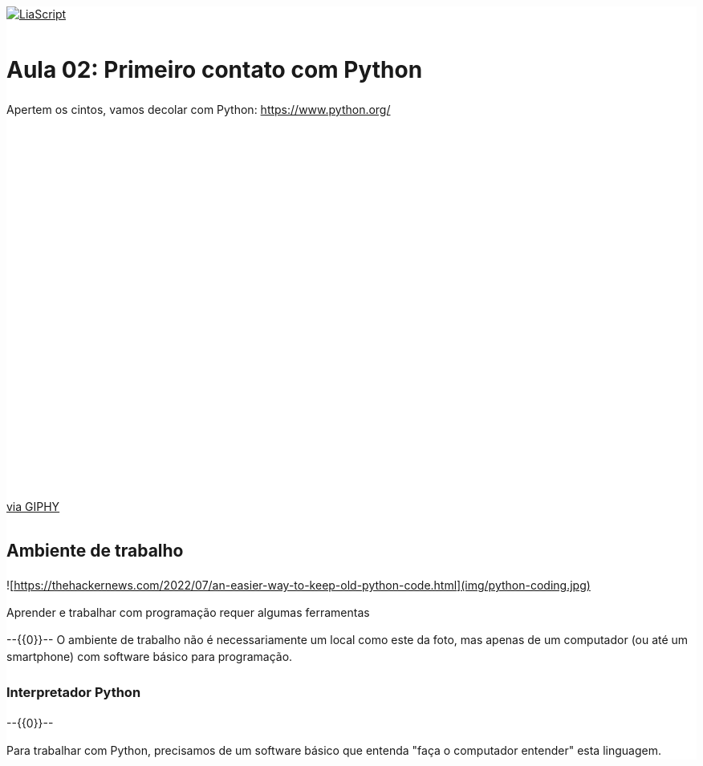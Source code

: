 



[![LiaScript](https://raw.githubusercontent.com/LiaScript/LiaScript/master/badges/course.svg)](https://liascript.github.io/course/?https://raw.githubusercontent.com/AndreaInfUFSM/elc106-2024a/master/classes/02/README.md)

# Aula 02: Primeiro contato com Python

Apertem os cintos, vamos decolar com Python: https://www.python.org/

<div style="width:100%;height:0;padding-bottom:52%;position:relative;"><iframe src="https://giphy.com/embed/coxQHKASG60HrHtvkt" width="100%" height="100%" style="position:absolute" frameBorder="0" class="giphy-embed" allowFullScreen></iframe></div><p><a href="https://giphy.com/gifs/coxQHKASG60HrHtvkt">via GIPHY</a></p>

## Ambiente de trabalho


![https://thehackernews.com/2022/07/an-easier-way-to-keep-old-python-code.html](img/python-coding.jpg)

Aprender e trabalhar com programação requer algumas ferramentas

--{{0}}--
O ambiente de trabalho não é necessariamente um local como este da foto, mas apenas de um computador (ou até um smartphone) com software básico para programação.


### Interpretador Python

--{{0}}--
<section>
Para trabalhar com Python, precisamos de um software básico que entenda "faça o computador entender" esta linguagem.
</section>
